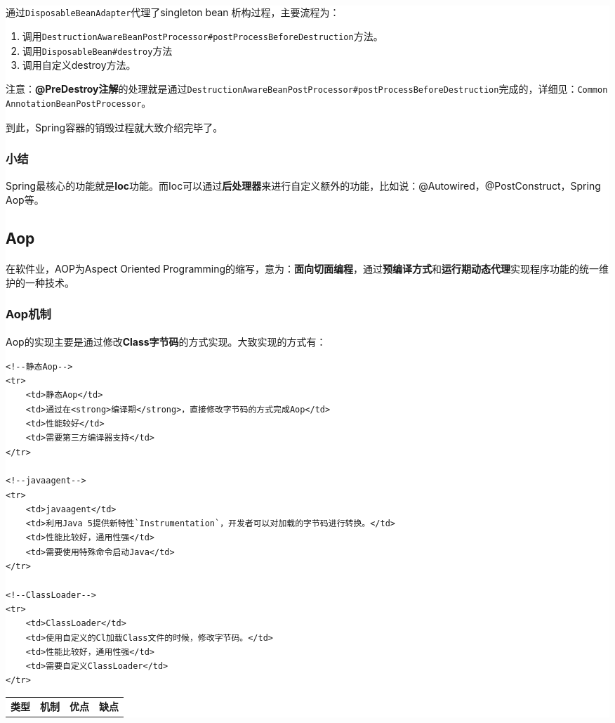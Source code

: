 通过`DisposableBeanAdapter`代理了singleton bean 析构过程，主要流程为：

1. 调用`DestructionAwareBeanPostProcessor#postProcessBeforeDestruction`方法。
2. 调用`DisposableBean#destroy`方法
3. 调用自定义destroy方法。

注意：**@PreDestroy注解**的处理就是通过`DestructionAwareBeanPostProcessor#postProcessBeforeDestruction`完成的，详细见：`CommonAnnotationBeanPostProcessor`。

到此，Spring容器的销毁过程就大致介绍完毕了。

### 小结

Spring最核心的功能就是**Ioc**功能。而Ioc可以通过**后处理器**来进行自定义额外的功能，比如说：@Autowired，@PostConstruct，Spring Aop等。

## Aop

在软件业，AOP为Aspect Oriented Programming的缩写，意为：**面向切面编程**，通过**预编译方式**和**运行期动态代理**实现程序功能的统一维护的一种技术。

### Aop机制

Aop的实现主要是通过修改**Class字节码**的方式实现。大致实现的方式有：

<table>
    <tr>
        <th>类型</th>
        <th>机制</th>
        <th>优点</th>
        <th>缺点</th>
    </tr>
    
    <!--静态Aop-->
    <tr>
        <td>静态Aop</td>
        <td>通过在<strong>编译期</strong>，直接修改字节码的方式完成Aop</td>
        <td>性能较好</td>
        <td>需要第三方编译器支持</td>
    </tr>
    
    <!--javaagent-->
    <tr>
        <td>javaagent</td>
        <td>利用Java 5提供新特性`Instrumentation`，开发者可以对加载的字节码进行转换。</td>
        <td>性能比较好，通用性强</td>
        <td>需要使用特殊命令启动Java</td>
    </tr>
    
    <!--ClassLoader-->
    <tr>
        <td>ClassLoader</td>
        <td>使用自定义的Cl加载Class文件的时候，修改字节码。</td>
        <td>性能比较好，通用性强</td>
        <td>需要自定义ClassLoader</td>
    </tr>
    